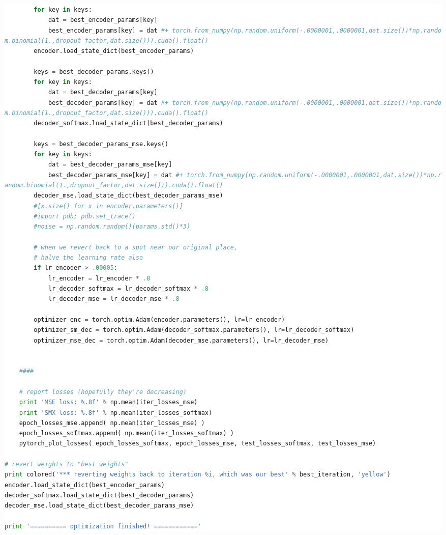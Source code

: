 ```python
		for key in keys:
			dat = best_encoder_params[key]
			best_encoder_params[key] = dat #+ torch.from_numpy(np.random.uniform(-.0000001,.0000001,dat.size())*np.random.binomial(1.,dropout_factor,dat.size())).cuda().float()
		encoder.load_state_dict(best_encoder_params)

		keys = best_decoder_params.keys()
		for key in keys:
			dat = best_decoder_params[key]
			best_decoder_params[key] = dat #+ torch.from_numpy(np.random.uniform(-.0000001,.0000001,dat.size())*np.random.binomial(1.,dropout_factor,dat.size())).cuda().float()
		decoder_softmax.load_state_dict(best_decoder_params)

		keys = best_decoder_params_mse.keys()
		for key in keys:
			dat = best_decoder_params_mse[key]
			best_decoder_params_mse[key] = dat #+ torch.from_numpy(np.random.uniform(-.0000001,.0000001,dat.size())*np.random.binomial(1.,dropout_factor,dat.size())).cuda().float()
		decoder_mse.load_state_dict(best_decoder_params_mse)
		#[x.size() for x in encoder.parameters()]
		#import pdb; pdb.set_trace()
		#noise = np.random.random()(params.std()*3)

		# when we revert back to a spot near our original place,
		# halve the learning rate also
		if lr_encoder > .00005:
			lr_encoder = lr_encoder * .8
			lr_decoder_softmax = lr_decoder_softmax * .8
			lr_decoder_mse = lr_decoder_mse * .8

		optimizer_enc = torch.optim.Adam(encoder.parameters(), lr=lr_encoder)
		optimizer_sm_dec = torch.optim.Adam(decoder_softmax.parameters(), lr=lr_decoder_softmax)
		optimizer_mse_dec = torch.optim.Adam(decoder_mse.parameters(), lr=lr_decoder_mse)


	####

	# report losses (hopefully they're decreasing)
	print 'MSE loss: %.8f' % np.mean(iter_losses_mse)
	print 'SMX loss: %.8f' % np.mean(iter_losses_softmax)
	epoch_losses_mse.append( np.mean(iter_losses_mse) )
	epoch_losses_softmax.append( np.mean(iter_losses_softmax) )
	pytorch_plot_losses( epoch_losses_softmax, epoch_losses_mse, test_losses_softmax, test_losses_mse)

# revert weights to "best weights"
print colored('*** reverting weights back to iteration %i, which was our best' % best_iteration, 'yellow')
encoder.load_state_dict(best_encoder_params)
decoder_softmax.load_state_dict(best_decoder_params)
decoder_mse.load_state_dict(best_decoder_params_mse)

print '========== optimization finished! ============'

```
